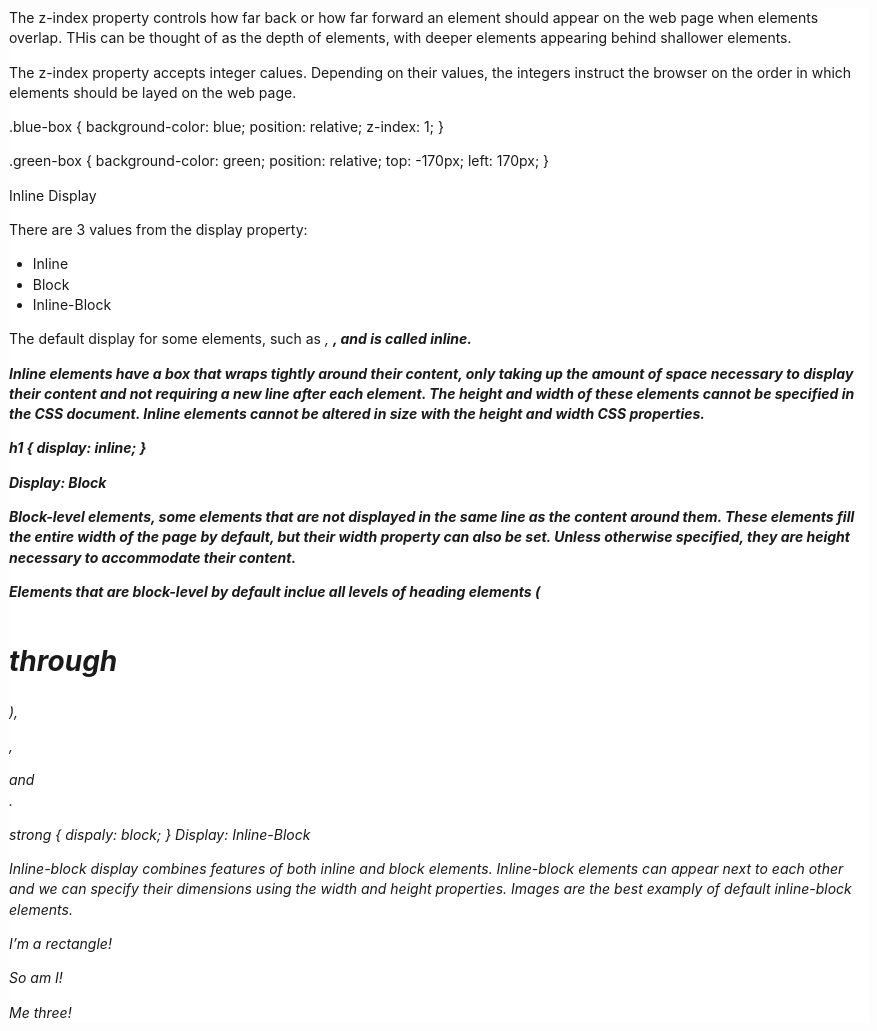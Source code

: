 The z-index property controls how far back or how far forward an element should appear on the web page when elements overlap. THis can be thought of as the depth of elements, with deeper elements appearing behind shallower elements. 

The z-index property accepts integer calues. Depending on their values, the integers instruct the browser on the order in which elements should be layed on the web page. 

.blue-box {
    background-color: blue;
    position: relative;
    z-index: 1;
}

.green-box {
    background-color: green;
    position: relative;
    top: -170px;
    left: 170px;
}

Inline Display 

There are 3 values from the display property: 
- Inline
- Block
- Inline-Block

The default display for some elements, such as <em>, <strong>, and <a> is called inline.

Inline elements have a box that wraps tightly around their content, only taking up the amount of space necessary to display their content and not requiring a new line after each element. The height and width of these elements cannot be specified in the CSS document.
Inline elements cannot be altered in size with the height and width CSS properties. 

h1 {
    display: inline;
}

Display: Block

Block-level elements, some elements that are not displayed in the same line as the content around them. These elements fill the entire width of the page by default, but their width property can also be set. Unless otherwise specified, they are height necessary to accommodate their content. 

Elements that are block-level by default inclue all levels of heading elements (<h1> through <h6>), <p>, <div> and <footer>. 

strong {
    dispaly: block;
}
Display: Inline-Block

Inline-block display combines features of both inline and block elements. Inline-block elements can appear next to each other and we can specify their dimensions using the width and height properties. Images are the best examply of default inline-block elements. 

<div class="rectangle">
  <p>I’m a rectangle!</p>
</div>
<div class="rectangle">
  <p>So am I!</p>
</div>
<div class="rectangle">
  <p>Me three!</p>
</div>
